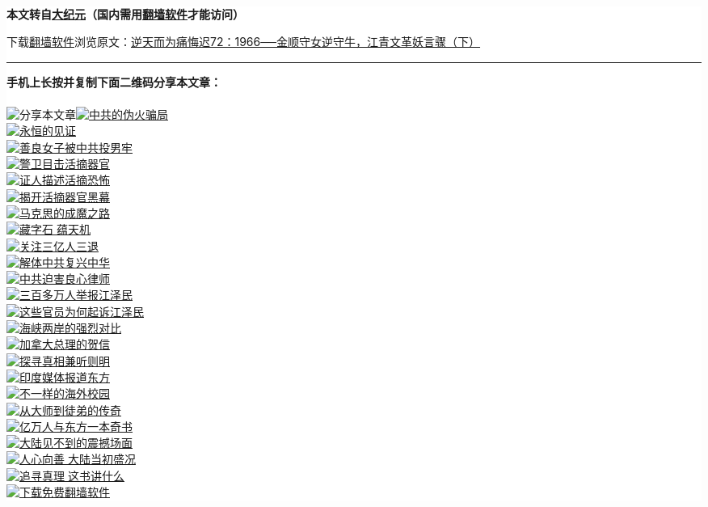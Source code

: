 <strong>本文转自<a href="https://www.epochtimes.com">大纪元</a>（国内需用<a href="https://github.com/19920513/www/blob/master/README.md#8">翻墙软件</a>才能访问）</strong><p>下载<a href="https://github.com/19920513/www/blob/master/README.md#8">翻墙软件</a>浏览原文：<a href="https://www.epochtimes.com/gb/20/1/12/n11788003.htm">逆天而为痛悔迟72：1966──金顺守女逆守牛，江青文革妖言骤（下）</a></p><hr>

<strong>手机上长按并复制下面二维码分享本文章：</strong><br><br><img src="https://chart.apis.google.com/chart?cht=qr&chs=240x240&choe=UTF-8&chld=M|2&chl=https://github.com/19920513/djy/blob/master/gb/20/1/12/n11788003.md%231" title="分享本文章"></td><td VALIGN=TOP><a href="https://github.com/19920513/djy/blob/master/gb/16/1/21/n4622075.md?dfh#1" target="_blank"><img src="https://raw.githubusercontent.com/19920513/djy/master/gb/300/wei-f1.jpg" title="中共的伪火骗局"  alt="中共的伪火骗局"></a><br><a href="https://github.com/19920513/www/blob/master/README.md?dfh#9" target="_blank"><img src="https://raw.githubusercontent.com/19920513/djy/master/gb/300/yong-h.jpg" title="永恒的见证"  alt="永恒的见证"></a><br><a href="https://github.com/19920513/djy/blob/master/gb/13/9/29/n3974789.md?dfh#1" target="_blank"><img src="https://raw.githubusercontent.com/19920513/djy/master/gb/300/shang-lnz.jpg" title="善良女子被中共投男牢"  alt="善良女子被中共投男牢"></a><br><a href="https://github.com/19920513/djy/blob/master/gb/16/3/16/n4663449.md?dfh#1" target="_blank"><img src="https://raw.githubusercontent.com/19920513/djy/master/gb/300/huo-z3.jpg" title="警卫目击活摘器官"  alt="警卫目击活摘器官"></a><br><a href="https://github.com/19920513/djy/blob/master/gb/16/8/7/n8177641.md?dfh#1" target="_blank"><img src="https://raw.githubusercontent.com/19920513/djy/master/gb/300/huo-z4.jpg" title="证人描述活摘恐怖"  alt="证人描述活摘恐怖"></a><br><a href="https://github.com/19920513/djy/blob/master/gb/10/4/19/n2881569.md?dfh#1" target="_blank"><img src="https://raw.githubusercontent.com/19920513/djy/master/gb/300/huo-z1.jpg" title="揭开活摘器官黑幕"  alt="揭开活摘器官黑幕"></a><br><a href="https://github.com/19920513/djy/blob/master/gb/10/11/7/n3077476.md?dfh#1" target="_blank"><img src="https://raw.githubusercontent.com/19920513/djy/master/gb/300/ma-ks.jpg" title="马克思的成魔之路"  alt="马克思的成魔之路"></a><br><a href="https://github.com/19920513/djy/blob/master/gb/14/6/9/n4173977.md?dfh#1" target="_blank"><img src="https://raw.githubusercontent.com/19920513/djy/master/gb/300/chang-zs.jpg" title="藏字石 蕴天机"  alt="藏字石 蕴天机"></a><br><a href="https://github.com/19920513/djy/blob/master/gb/18/5/10/n10381511.md?dfh#1" target="_blank"><img src="https://raw.githubusercontent.com/19920513/djy/master/gb/300/st1.jpg" title="关注三亿人三退"  alt="关注三亿人三退"></a><br><a href="https://github.com/19920513/djy/blob/master/gb/18/3/21/n10237682.md?dfh#1" target="_blank"><img src="https://raw.githubusercontent.com/19920513/djy/master/gb/300/jie-t.jpg" title="解体中共复兴中华"  alt="解体中共复兴中华"></a><br><a href="https://github.com/19920513/djy/blob/master/gb/9/2/9/n2422991.md?dfh#1" target="_blank"><img src="https://raw.githubusercontent.com/19920513/djy/master/gb/300/gao-zs.jpg" title="中共迫害良心律师"  alt="中共迫害良心律师"></a><br><a href="https://github.com/19920513/djy/blob/master/gb/18/12/9/n10900044.md?dfh#1" target="_blank"><img src="https://raw.githubusercontent.com/19920513/djy/master/gb/300/sj1.jpg" title="三百多万人举报江泽民"  alt="三百多万人举报江泽民"></a><br><a href="https://github.com/19920513/djy/blob/master/gb/18/8/28/n10672014.md?dfh#1" target="_blank"><img src="https://raw.githubusercontent.com/19920513/djy/master/gb/300/sj2.jpg" title="这些官员为何起诉江泽民"  alt="这些官员为何起诉江泽民"></a><br><a href="https://github.com/19920513/djy/blob/master/gb/8/12/18/n2367165.md?dfh#1" target="_blank"><img src="https://raw.githubusercontent.com/19920513/djy/master/gb/300/liangan.jpg" title="海峡两岸的强烈对比"  alt="海峡两岸的强烈对比"></a><br><a href="https://github.com/19920513/djy/blob/master/gb/15/12/10/n4593139.md?dfh#1" target="_blank"><img src="https://raw.githubusercontent.com/19920513/djy/master/gb/300/jia-ndzl.jpg" title="加拿大总理的贺信"  alt="加拿大总理的贺信"></a><br><a href="https://github.com/19920513/djy/blob/master/gb/11/6/17/n3289382.md?dfh#1" target="_blank"><img src="https://raw.githubusercontent.com/19920513/djy/master/gb/300/xiao-wd.jpg" title="探寻真相兼听则明"  alt="探寻真相兼听则明"></a><br><a href="https://github.com/19920513/djy/blob/master/gb/18/10/27/n10812623.md?dfh#1" target="_blank"><img src="https://raw.githubusercontent.com/19920513/djy/master/gb/300/yindu.jpg" title="印度媒体报道东方"  alt="印度媒体报道东方"></a><br><a href="https://github.com/19920513/djy/blob/master/gb/18/6/9/n10469652.md?dfh#1" target="_blank"><img src="https://raw.githubusercontent.com/19920513/djy/master/gb/300/xie-j.jpg" title="不一样的海外校园"  alt="不一样的海外校园"></a><br><a href="https://github.com/19920513/djy/blob/master/gb/7/4/5/n1669415.md?dfh#1" target="_blank"><img src="https://raw.githubusercontent.com/19920513/djy/master/gb/300/li-up.jpg" title="从大师到徒弟的传奇"  alt="从大师到徒弟的传奇"></a><br><a href="https://github.com/19920513/djy/blob/master/gb/17/5/26/n9191512.md?dfh#1" target="_blank"><img src="https://raw.githubusercontent.com/19920513/djy/master/gb/300/zfl2.jpg" title="亿万人与东方一本奇书"  alt="亿万人与东方一本奇书"></a><br><a href="https://github.com/19920513/djy/blob/master/gb/13/11/27/n4020290.md?dfh#1" target="_blank"><img src="https://raw.githubusercontent.com/19920513/djy/master/gb/300/zhen-h.jpg" title="大陆见不到的震撼场面"  alt="大陆见不到的震撼场面"></a><br><a href="https://github.com/19920513/djy/blob/master/gb/15/7/17/n4482910.md?dfh#1" target="_blank"><img src="https://raw.githubusercontent.com/19920513/djy/master/gb/300/dalu-sk.jpg" title="人心向善 大陆当初盛况"  alt="人心向善 大陆当初盛况"></a><br><a href="https://github.com/19920513/djy/blob/master/gb/19/1/5/n10955468.md?dfh#1" target="_blank"><img src="https://raw.githubusercontent.com/19920513/djy/master/gb/300/zfl1.jpg" title="追寻真理 这书讲什么"  alt="追寻真理 这书讲什么"></a><br><a href="https://github.com/19920513/www/blob/master/README.md?dfh#1" target="_blank"><img src="https://raw.githubusercontent.com/19920513/djy/master/gb/300/fq1.jpg" title="下载免费翻墙软件"  alt="下载免费翻墙软件"></a><br></td></tr></table>
